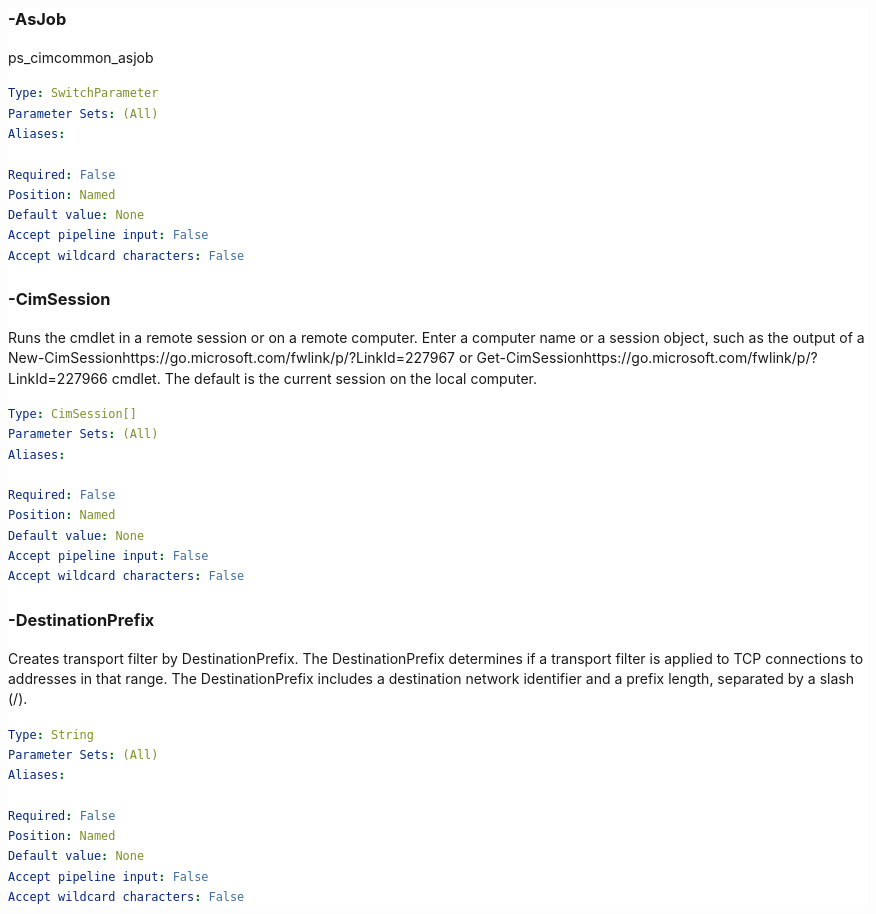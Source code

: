 ### -AsJob
ps_cimcommon_asjob

```yaml
Type: SwitchParameter
Parameter Sets: (All)
Aliases: 

Required: False
Position: Named
Default value: None
Accept pipeline input: False
Accept wildcard characters: False
```

### -CimSession
Runs the cmdlet in a remote session or on a remote computer.
Enter a computer name or a session object, such as the output of a New-CimSessionhttps://go.microsoft.com/fwlink/p/?LinkId=227967 or Get-CimSessionhttps://go.microsoft.com/fwlink/p/?LinkId=227966 cmdlet.
The default is the current session on the local computer.

```yaml
Type: CimSession[]
Parameter Sets: (All)
Aliases: 

Required: False
Position: Named
Default value: None
Accept pipeline input: False
Accept wildcard characters: False
```

### -DestinationPrefix
Creates transport filter by DestinationPrefix.
The DestinationPrefix determines if a transport filter is applied to TCP connections to addresses in that range.
The DestinationPrefix includes a destination network identifier and a prefix length, separated by a slash (/).

```yaml
Type: String
Parameter Sets: (All)
Aliases: 

Required: False
Position: Named
Default value: None
Accept pipeline input: False
Accept wildcard characters: False
```
